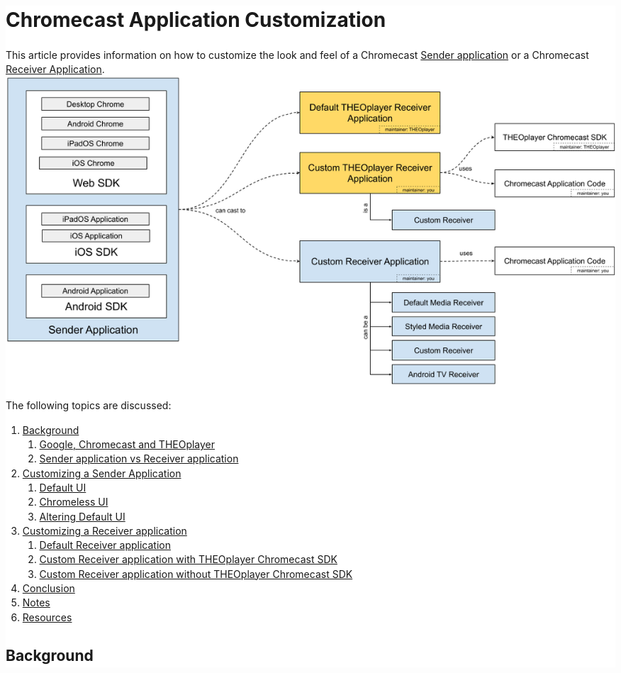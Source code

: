 # Chromecast Application Customization

This article provides information on how to customize the look and feel of a Chromecast [Sender application](https://developers.google.com/cast/glossary#sender) or a Chromecast [Receiver Application](https://developers.google.com/cast/glossary#receiver).
![Casting approaches](../../../assets/img/casting-approaches.png "Casting approaches")

The following topics are discussed:

1. [Background](#background)
   1. [Google, Chromecast and THEOplayer](#google-chromecast-and-theoplayer)
   2. [Sender application vs Receiver application](#sender-application-vs-receiver-application)
2. [Customizing a Sender Application](#customizing-a-sender-application)
   1. [Default UI](#default-ui)
   2. [Chromeless UI](#chromeless-ui)
   3. [Altering Default UI](#altering-default-ui)
3. [Customizing a Receiver application](#customizing-a-receiver-application)
   1. [Default Receiver application](#default-receiver-application)
   2. [Custom Receiver application with THEOplayer Chromecast SDK](#custom-receiver-application-with-theoplayer-chromecast-sdk)
   3. [Custom Receiver application without THEOplayer Chromecast SDK](#custom-receiver-application-without-theoplayer-chromecast-sdk)
4. [Conclusion](#conclusion)
5. [Notes](#notes)
6. [Resources](#resources)

## Background
